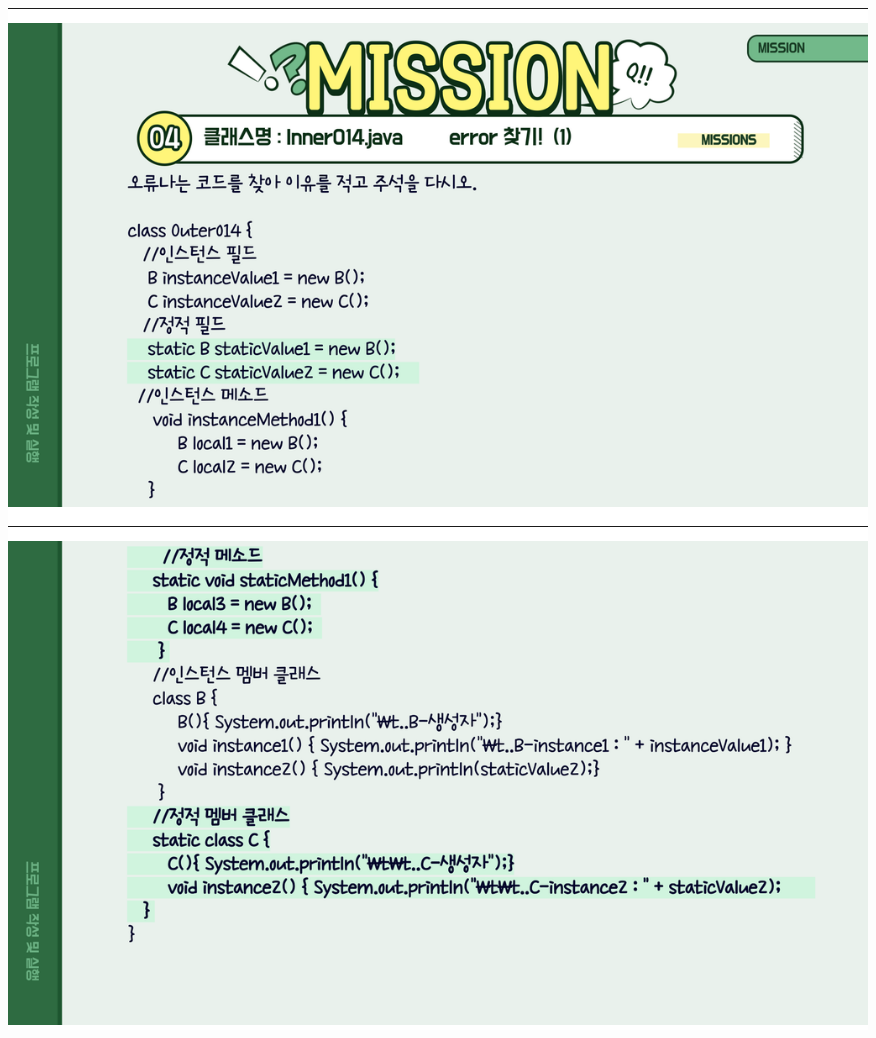 

---

<img src="./chapter11/038.png" alt="method 038" width="100%" />



---

<img src="./chapter11/039.png" alt="method 039" width="100%" />

